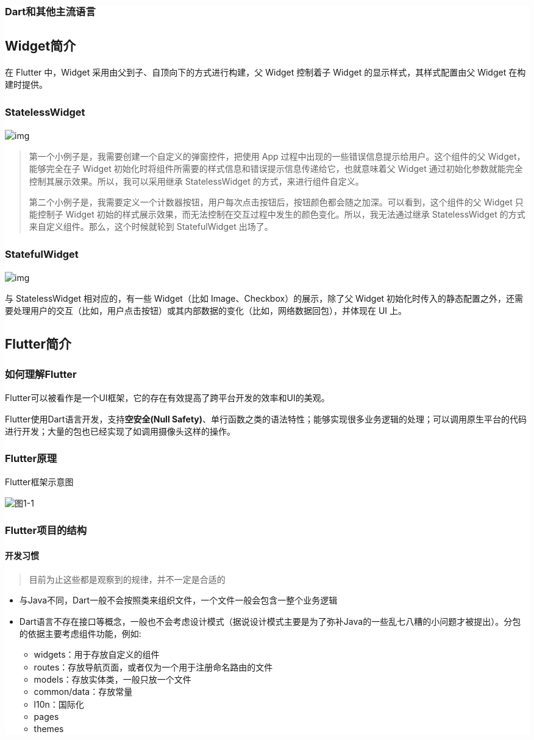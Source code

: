 ### Dart和其他主流语言

## Widget简介

在 Flutter 中，Widget 采用由父到子、自顶向下的方式进行构建，父 Widget 控制着子 Widget 的显示样式，其样式配置由父 Widget 在构建时提供。

### StatelessWidget

![img](https://img.kancloud.cn/3e/c9/3ec97a9f584132c2bcdbca60fd2888cc_442x422.png)

> 第一个小例子是，我需要创建一个自定义的弹窗控件，把使用 App 过程中出现的一些错误信息提示给用户。这个组件的父 Widget，能够完全在子 Widget 初始化时将组件所需要的样式信息和错误提示信息传递给它，也就意味着父 Widget 通过初始化参数就能完全控制其展示效果。所以，我可以采用继承 StatelessWidget 的方式，来进行组件自定义。
>
> 第二个小例子是，我需要定义一个计数器按钮，用户每次点击按钮后，按钮颜色都会随之加深。可以看到，这个组件的父 Widget 只能控制子 Widget 初始的样式展示效果，而无法控制在交互过程中发生的颜色变化。所以，我无法通过继承 StatelessWidget 的方式来自定义组件。那么，这个时候就轮到 StatefulWidget 出场了。

### StatefulWidget

![img](https://img.kancloud.cn/8a/e7/8ae7bf36f618a999da8847cbb4da4bf6_762x502.png)

与 StatelessWidget 相对应的，有一些 Widget（比如 Image、Checkbox）的展示，除了父 Widget 初始化时传入的静态配置之外，还需要处理用户的交互（比如，用户点击按钮）或其内部数据的变化（比如，网络数据回包），并体现在 UI 上。



## Flutter简介

### 如何理解Flutter

Flutter可以被看作是一个UI框架，它的存在有效提高了跨平台开发的效率和UI的美观。

Flutter使用Dart语言开发，支持**空安全(Null Safety)**、单行函数之类的语法特性；能够实现很多业务逻辑的处理；可以调用原生平台的代码进行开发；大量的包也已经实现了如调用摄像头这样的操作。

### Flutter原理

Flutter框架示意图

![图1-1](https://book.flutterchina.club/assets/img/1-1.82c25693.png)

### Flutter项目的结构

#### 开发习惯

> 目前为止这些都是观察到的规律，并不一定是合适的

- 与Java不同，Dart一般不会按照类来组织文件，一个文件一般会包含一整个业务逻辑

- Dart语言不存在接口等概念，一般也不会考虑设计模式（据说设计模式主要是为了弥补Java的一些乱七八糟的小问题才被提出）。分包的依据主要考虑组件功能，例如:

  - widgets：用于存放自定义的组件
  - routes：存放导航页面，或者仅为一个用于注册命名路由的文件
  - models：存放实体类，一般只放一个文件
  - common/data：存放常量
  - l10n：国际化
  - pages
  - themes
